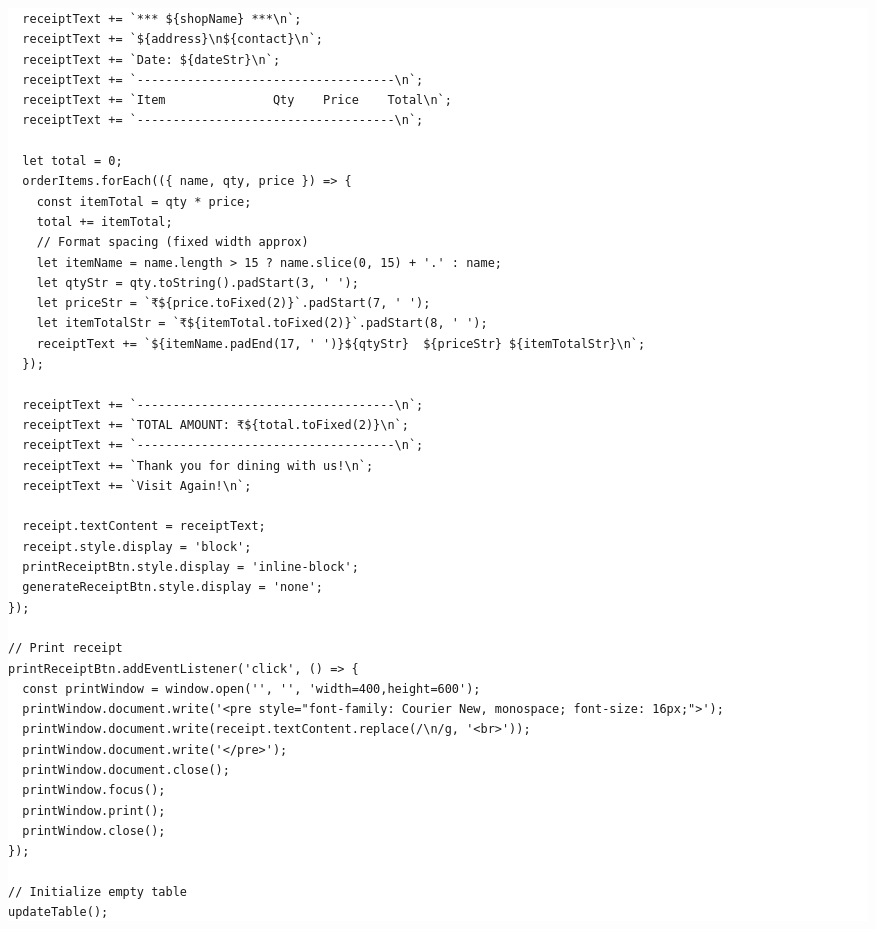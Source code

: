       receiptText += `*** ${shopName} ***\n`;
      receiptText += `${address}\n${contact}\n`;
      receiptText += `Date: ${dateStr}\n`;
      receiptText += `------------------------------------\n`;
      receiptText += `Item               Qty    Price    Total\n`;
      receiptText += `------------------------------------\n`;

      let total = 0;
      orderItems.forEach(({ name, qty, price }) => {
        const itemTotal = qty * price;
        total += itemTotal;
        // Format spacing (fixed width approx)
        let itemName = name.length > 15 ? name.slice(0, 15) + '.' : name;
        let qtyStr = qty.toString().padStart(3, ' ');
        let priceStr = `₹${price.toFixed(2)}`.padStart(7, ' ');
        let itemTotalStr = `₹${itemTotal.toFixed(2)}`.padStart(8, ' ');
        receiptText += `${itemName.padEnd(17, ' ')}${qtyStr}  ${priceStr} ${itemTotalStr}\n`;
      });

      receiptText += `------------------------------------\n`;
      receiptText += `TOTAL AMOUNT: ₹${total.toFixed(2)}\n`;
      receiptText += `------------------------------------\n`;
      receiptText += `Thank you for dining with us!\n`;
      receiptText += `Visit Again!\n`;

      receipt.textContent = receiptText;
      receipt.style.display = 'block';
      printReceiptBtn.style.display = 'inline-block';
      generateReceiptBtn.style.display = 'none';
    });

    // Print receipt
    printReceiptBtn.addEventListener('click', () => {
      const printWindow = window.open('', '', 'width=400,height=600');
      printWindow.document.write('<pre style="font-family: Courier New, monospace; font-size: 16px;">');
      printWindow.document.write(receipt.textContent.replace(/\n/g, '<br>'));
      printWindow.document.write('</pre>');
      printWindow.document.close();
      printWindow.focus();
      printWindow.print();
      printWindow.close();
    });

    // Initialize empty table
    updateTable();
  </script>

</body>
</html>
